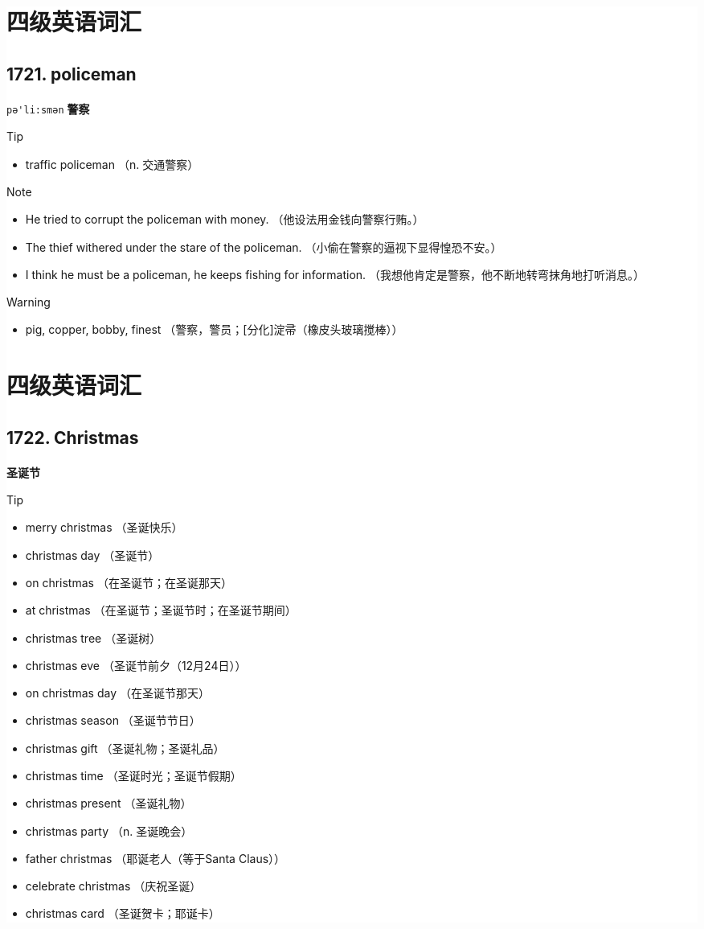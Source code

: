 # 四级英语词汇

## 1721. policeman

`pə'li:smən`  **警察**

> [!TIP]
>
> - traffic policeman （n. 交通警察）
>

> [!NOTE]
>
> - He tried to corrupt the policeman with money. （他设法用金钱向警察行贿。）
>
> - The thief withered under the stare of the policeman. （小偷在警察的逼视下显得惶恐不安。）
>
> - I think he must be a policeman, he keeps fishing for information. （我想他肯定是警察，他不断地转弯抹角地打听消息。）
>

> [!WARNING]
>
> - pig, copper, bobby, finest （警察，警员；[分化]淀帚（橡皮头玻璃搅棒））
>

# 四级英语词汇

## 1722. Christmas

**圣诞节**

> [!TIP]
>
> - merry christmas （圣诞快乐）
>
> - christmas day （圣诞节）
>
> - on christmas （在圣诞节；在圣诞那天）
>
> - at christmas （在圣诞节；圣诞节时；在圣诞节期间）
>
> - christmas tree （圣诞树）
>
> - christmas eve （圣诞节前夕（12月24日））
>
> - on christmas day （在圣诞节那天）
>
> - christmas season （圣诞节节日）
>
> - christmas gift （圣诞礼物；圣诞礼品）
>
> - christmas time （圣诞时光；圣诞节假期）
>
> - christmas present （圣诞礼物）
>
> - christmas party （n. 圣诞晚会）
>
> - father christmas （耶诞老人（等于Santa Claus））
>
> - celebrate christmas （庆祝圣诞）
>
> - christmas card （圣诞贺卡；耶诞卡）
